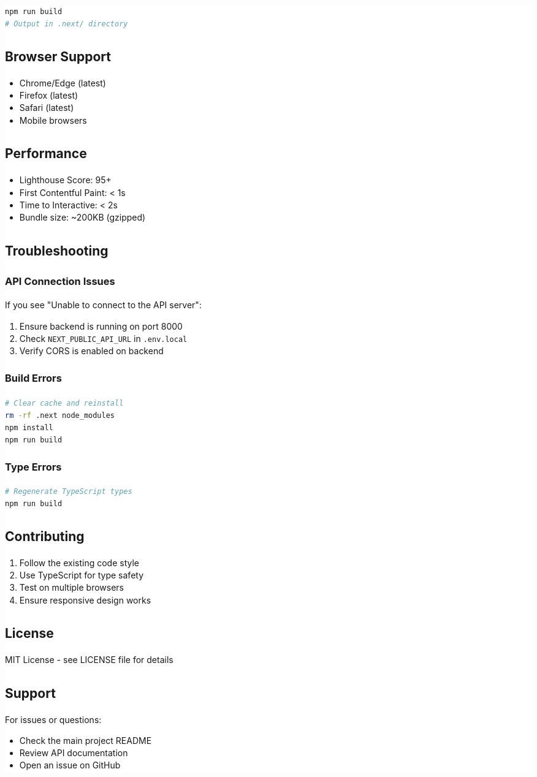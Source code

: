 ```bash
npm run build
# Output in .next/ directory
```

## Browser Support

- Chrome/Edge (latest)
- Firefox (latest)
- Safari (latest)
- Mobile browsers

## Performance

- Lighthouse Score: 95+
- First Contentful Paint: < 1s
- Time to Interactive: < 2s
- Bundle size: ~200KB (gzipped)

## Troubleshooting

### API Connection Issues

If you see "Unable to connect to the API server":
1. Ensure backend is running on port 8000
2. Check `NEXT_PUBLIC_API_URL` in `.env.local`
3. Verify CORS is enabled on backend

### Build Errors

```bash
# Clear cache and reinstall
rm -rf .next node_modules
npm install
npm run build
```

### Type Errors

```bash
# Regenerate TypeScript types
npm run build
```

## Contributing

1. Follow the existing code style
2. Use TypeScript for type safety
3. Test on multiple browsers
4. Ensure responsive design works

## License

MIT License - see LICENSE file for details

## Support

For issues or questions:
- Check the main project README
- Review API documentation
- Open an issue on GitHub
